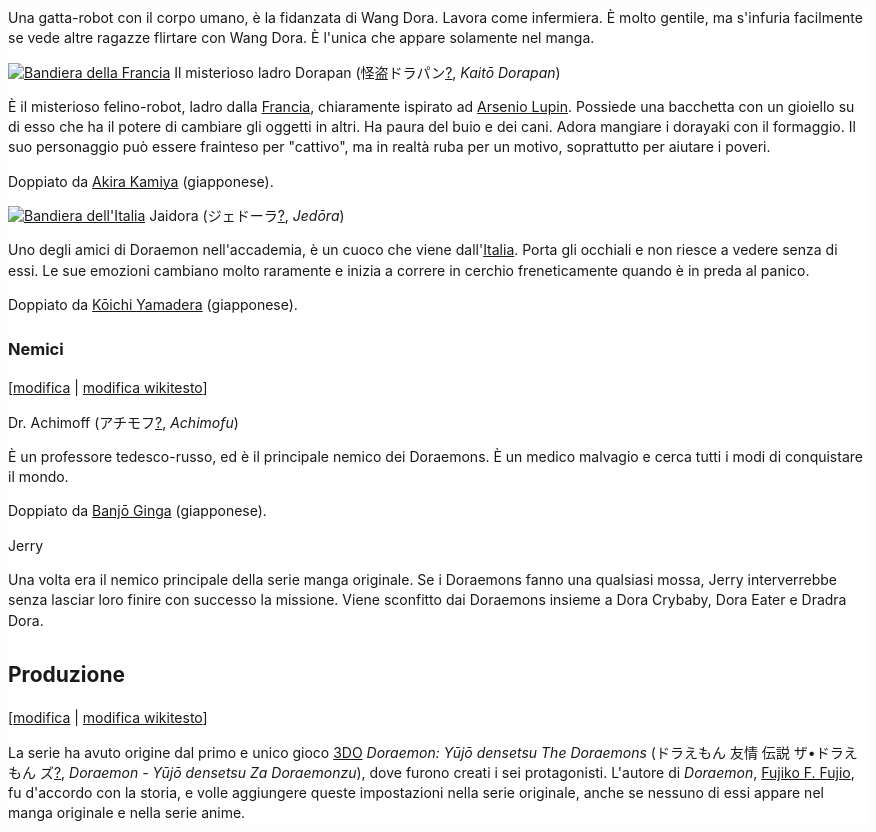 Una gatta-robot con il corpo umano, è la fidanzata di Wang Dora. Lavora come infermiera. È molto gentile, ma s'infuria facilmente se vede altre ragazze flirtare con Wang Dora. È l'unica che appare solamente nel manga.

[![Bandiera della Francia](//upload.wikimedia.org/wikipedia/commons/thumb/9/93/Flag_of_France_%281794%E2%80%931815%2C_1830%E2%80%931974%29.svg/20px-Flag_of_France_%281794%E2%80%931815%2C_1830%E2%80%931974%29.svg.png)](/wiki/File:Flag_of_France_\(1794%E2%80%931815,_1830%E2%80%931974\).svg "Bandiera della Francia") Il misterioso ladro Dorapan (怪盗ドラパン[?](/wiki/Aiuto:Giapponese "Aiuto:Giapponese"), _Kaitō Dorapan_)

È il misterioso felino-robot, ladro dalla [Francia](/wiki/Francia "Francia"), chiaramente ispirato ad [Arsenio Lupin](/wiki/Arsenio_Lupin "Arsenio Lupin"). Possiede una bacchetta con un gioiello su di esso che ha il potere di cambiare gli oggetti in altri. Ha paura del buio e dei cani. Adora mangiare i dorayaki con il formaggio. Il suo personaggio può essere frainteso per "cattivo", ma in realtà ruba per un motivo, soprattutto per aiutare i poveri.

Doppiato da [Akira Kamiya](/wiki/Akira_Kamiya "Akira Kamiya") (giapponese).

[![Bandiera dell'Italia](//upload.wikimedia.org/wikipedia/commons/thumb/0/03/Flag_of_Italy.svg/20px-Flag_of_Italy.svg.png)](/wiki/File:Flag_of_Italy.svg "Bandiera dell'Italia") Jaidora (ジェドーラ[?](/wiki/Aiuto:Giapponese "Aiuto:Giapponese"), _Jedōra_)

Uno degli amici di Doraemon nell'accademia, è un cuoco che viene dall'[Italia](/wiki/Italia "Italia"). Porta gli occhiali e non riesce a vedere senza di essi. Le sue emozioni cambiano molto raramente e inizia a correre in cerchio freneticamente quando è in preda al panico.

Doppiato da [Kōichi Yamadera](/wiki/K%C5%8Dichi_Yamadera "Kōichi Yamadera") (giapponese).

### Nemici

\[[modifica](/w/index.php?title=The_Doraemons&veaction=edit&section=5 "Modifica la sezione Nemici") | [modifica wikitesto](/w/index.php?title=The_Doraemons&action=edit&section=5 "Edit section's source code: Nemici")\]

Dr. Achimoff (アチモフ[?](/wiki/Aiuto:Giapponese "Aiuto:Giapponese"), _Achimofu_)

È un professore tedesco-russo, ed è il principale nemico dei Doraemons. È un medico malvagio e cerca tutti i modi di conquistare il mondo.

Doppiato da [Banjō Ginga](/wiki/Banj%C5%8D_Ginga "Banjō Ginga") (giapponese).

Jerry

Una volta era il nemico principale della serie manga originale. Se i Doraemons fanno una qualsiasi mossa, Jerry interverrebbe senza lasciar loro finire con successo la missione. Viene sconfitto dai Doraemons insieme a Dora Crybaby, Dora Eater e Dradra Dora.

Produzione
----------

\[[modifica](/w/index.php?title=The_Doraemons&veaction=edit&section=6 "Modifica la sezione Produzione") | [modifica wikitesto](/w/index.php?title=The_Doraemons&action=edit&section=6 "Edit section's source code: Produzione")\]

La serie ha avuto origine dal primo e unico gioco [3DO](/wiki/3DO_Interactive_Multiplayer "3DO Interactive Multiplayer") _Doraemon: Yūjō densetsu The Doraemons_ (ドラえもん 友情 伝説 ザ•ドラえもん ズ[?](/wiki/Aiuto:Giapponese "Aiuto:Giapponese"), _Doraemon - Yūjō densetsu Za Doraemonzu_), dove furono creati i sei protagonisti. L'autore di _Doraemon_, [Fujiko F. Fujio](/wiki/Fujiko_F._Fujio "Fujiko F. Fujio"), fu d'accordo con la storia, e volle aggiungere queste impostazioni nella serie originale, anche se nessuno di essi appare nel manga originale e nella serie anime.
